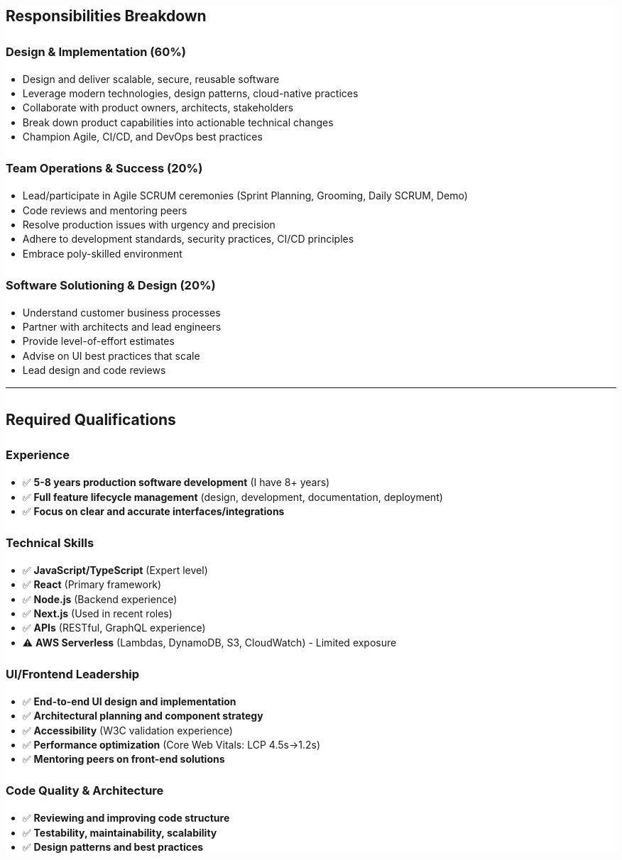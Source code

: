 ## Responsibilities Breakdown

### Design & Implementation (60%)
- Design and deliver scalable, secure, reusable software
- Leverage modern technologies, design patterns, cloud-native practices
- Collaborate with product owners, architects, stakeholders
- Break down product capabilities into actionable technical changes
- Champion Agile, CI/CD, and DevOps best practices

### Team Operations & Success (20%)
- Lead/participate in Agile SCRUM ceremonies (Sprint Planning, Grooming, Daily SCRUM, Demo)
- Code reviews and mentoring peers
- Resolve production issues with urgency and precision
- Adhere to development standards, security practices, CI/CD principles
- Embrace poly-skilled environment

### Software Solutioning & Design (20%)
- Understand customer business processes
- Partner with architects and lead engineers
- Provide level-of-effort estimates
- Advise on UI best practices that scale
- Lead design and code reviews

---

## Required Qualifications

### Experience
- ✅ **5-8 years production software development** (I have 8+ years)
- ✅ **Full feature lifecycle management** (design, development, documentation, deployment)
- ✅ **Focus on clear and accurate interfaces/integrations**

### Technical Skills
- ✅ **JavaScript/TypeScript** (Expert level)
- ✅ **React** (Primary framework)
- ✅ **Node.js** (Backend experience)
- ✅ **Next.js** (Used in recent roles)
- ✅ **APIs** (RESTful, GraphQL experience)
- ⚠️ **AWS Serverless** (Lambdas, DynamoDB, S3, CloudWatch) - Limited exposure

### UI/Frontend Leadership
- ✅ **End-to-end UI design and implementation**
- ✅ **Architectural planning and component strategy**
- ✅ **Accessibility** (W3C validation experience)
- ✅ **Performance optimization** (Core Web Vitals: LCP 4.5s→1.2s)
- ✅ **Mentoring peers on front-end solutions**

### Code Quality & Architecture
- ✅ **Reviewing and improving code structure**
- ✅ **Testability, maintainability, scalability**
- ✅ **Design patterns and best practices**
